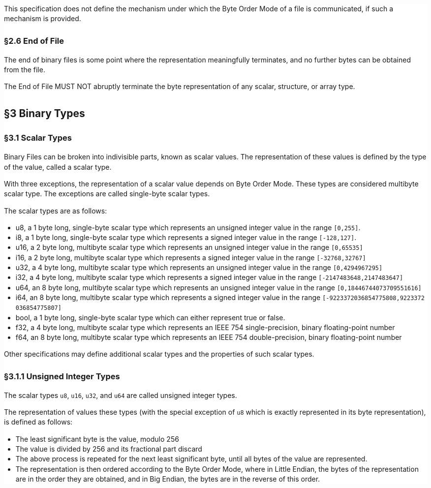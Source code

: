 This specification does not define the mechanism under which the Byte Order Mode of a file is communicated,
 if such a mechanism is provided. 

### §2.6 End of File

The end of binary files is some point where the representation meaningfully terminates,
 and no further bytes can be obtained from the file. 

The End of File MUST NOT abruptly terminate the byte representation of any scalar, structure, or array type. 


## §3 Binary Types

### §3.1 Scalar Types

Binary Files can be broken into indivisible parts, known as scalar values. 
The representation of these values is defined by the type of the value, called a scalar type. 

With three exceptions, the representation of a scalar value depends on Byte Order Mode. 
These types are considered multibyte scalar type. The exceptions are called single-byte scalar types. 

The scalar types are as follows:
* u8, a 1 byte long, single-byte scalar type which represents an unsigned integer value in the range `[0,255]`. 
* i8, a 1 byte long, single-byte scalar type which represents a signed integer value in the range `[-128,127]`.
* u16, a 2 byte long, multibyte scalar type which represents an unsigned integer value in the range `[0,65535]`
* i16, a 2 byte long, multibyte scalar type which represents a signed integer value in the range `[-32768,32767]`
* u32, a 4 byte long, multibyte scalar type which represents an unsigned integer value in the range `[0,4294967295]`
* i32, a 4 byte long, multibyte scalar type which represents a signed integer value in the range `[-2147483648,2147483647]`
* u64, an 8 byte long, multibyte scalar type which represents an unsigned integer value in the range `[0,18446744073709551616]`
* i64, an 8 byte long, multibyte scalar type which represents a signed integer value in the range `[-9223372036854775808,9223372036854775807]`
* bool, a 1 byte long, single-byte scalar type which can either represent true or false.
* f32, a 4 byte long, multibyte scalar type which represents an IEEE 754 single-precision, binary floating-point number
* f64, an 8 byte long, multibyte scalar type which represents an IEEE 754 double-precision, binary floating-point number

Other specifications may define additional scalar types and the properties of such scalar types. 

### §3.1.1 Unsigned Integer Types

The scalar types `u8`, `u16`, `u32`, and `u64` are called unsigned integer types. 

The representation of values these types (with the special exception of `u8` which is exactly represented in its byte representation),
 is defined as follows:
 * The least significant byte is the value, modulo 256
 * The value is divided by 256 and its fractional part discard
 * The above process is repeated for the next least significant byte, until all bytes of the value are represented. 
 * The representation is then ordered according to the Byte Order Mode,
  where in Little Endian, the bytes of the representation are in the order they are obtained, and in Big Endian, the bytes are in the reverse of this order.
